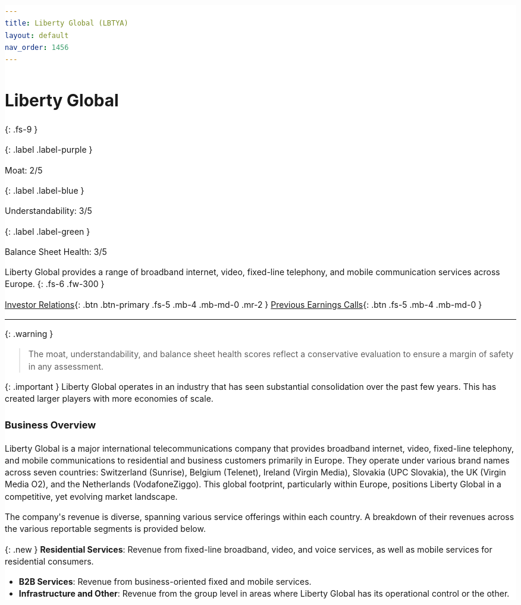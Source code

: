 ```yaml
---
title: Liberty Global (LBTYA)
layout: default
nav_order: 1456
---
```


# Liberty Global
{: .fs-9 }

{: .label .label-purple }

Moat: 2/5

{: .label .label-blue }

Understandability: 3/5

{: .label .label-green }

Balance Sheet Health: 3/5

Liberty Global provides a range of broadband internet, video, fixed-line telephony, and mobile communication services across Europe.
{: .fs-6 .fw-300 }

[Investor Relations](https://www.google.com/search?q=LBTYA+investor+relations){: .btn .btn-primary .fs-5 .mb-4 .mb-md-0 .mr-2 }
[Previous Earnings Calls](https://discountingcashflows.com/company/LBTYA/transcripts/){: .btn .fs-5 .mb-4 .mb-md-0 }

---

{: .warning }
>The moat, understandability, and balance sheet health scores reflect a conservative evaluation to ensure a margin of safety in any assessment.



{: .important }
Liberty Global operates in an industry that has seen substantial consolidation over the past few years. This has created larger players with more economies of scale.

### Business Overview
Liberty Global is a major international telecommunications company that provides broadband internet, video, fixed-line telephony, and mobile communications to residential and business customers primarily in Europe. They operate under various brand names across seven countries: Switzerland (Sunrise), Belgium (Telenet), Ireland (Virgin Media), Slovakia (UPC Slovakia), the UK (Virgin Media O2), and the Netherlands (VodafoneZiggo). This global footprint, particularly within Europe, positions Liberty Global in a competitive, yet evolving market landscape.
  
The company's revenue is diverse, spanning various service offerings within each country. A breakdown of their revenues across the various reportable segments is provided below.
    
  
{: .new }
**Residential Services**: Revenue from fixed-line broadband, video, and voice services, as well as mobile services for residential consumers.
*  **B2B Services**: Revenue from business-oriented fixed and mobile services.
* **Infrastructure and Other**: Revenue from the group level in areas where Liberty Global has its operational control or the other.

